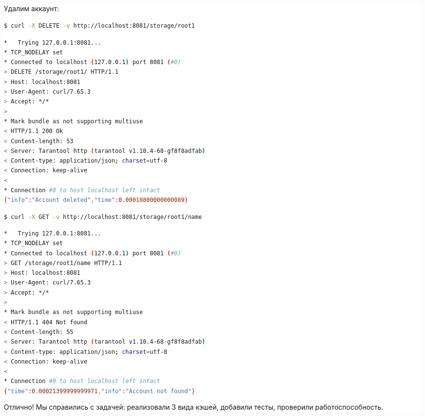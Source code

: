 Удалим аккаунт:

```bash
$ curl -X DELETE -v http://localhost:8081/storage/root1
```

```bash
*   Trying 127.0.0.1:8081...
* TCP_NODELAY set
* Connected to localhost (127.0.0.1) port 8081 (#0)
> DELETE /storage/root1/ HTTP/1.1
> Host: localhost:8081
> User-Agent: curl/7.65.3
> Accept: */*
>
* Mark bundle as not supporting multiuse
< HTTP/1.1 200 Ok
< Content-length: 53
< Server: Tarantool http (tarantool v1.10.4-68-gf8f8adfab)
< Content-type: application/json; charset=utf-8
< Connection: keep-alive
<
* Connection #0 to host localhost left intact
{"info":"Account deleted","time":0.00010800000000089}
```

```bash
$ curl -X GET -v http://localhost:8081/storage/root1/name
```

```bash
*   Trying 127.0.0.1:8081...
* TCP_NODELAY set
* Connected to localhost (127.0.0.1) port 8081 (#0)
> GET /storage/root1/name HTTP/1.1
> Host: localhost:8081
> User-Agent: curl/7.65.3
> Accept: */*
>
* Mark bundle as not supporting multiuse
< HTTP/1.1 404 Not found
< Content-length: 55
< Server: Tarantool http (tarantool v1.10.4-68-gf8f8adfab)
< Content-type: application/json; charset=utf-8
< Connection: keep-alive
<
* Connection #0 to host localhost left intact
{"time":0.00021399999999971,"info":"Account not found"}
```

Отлично! Мы справились с задачей: реализовали 3 вида кэшей, добавили тесты,
проверили работоспособность.


